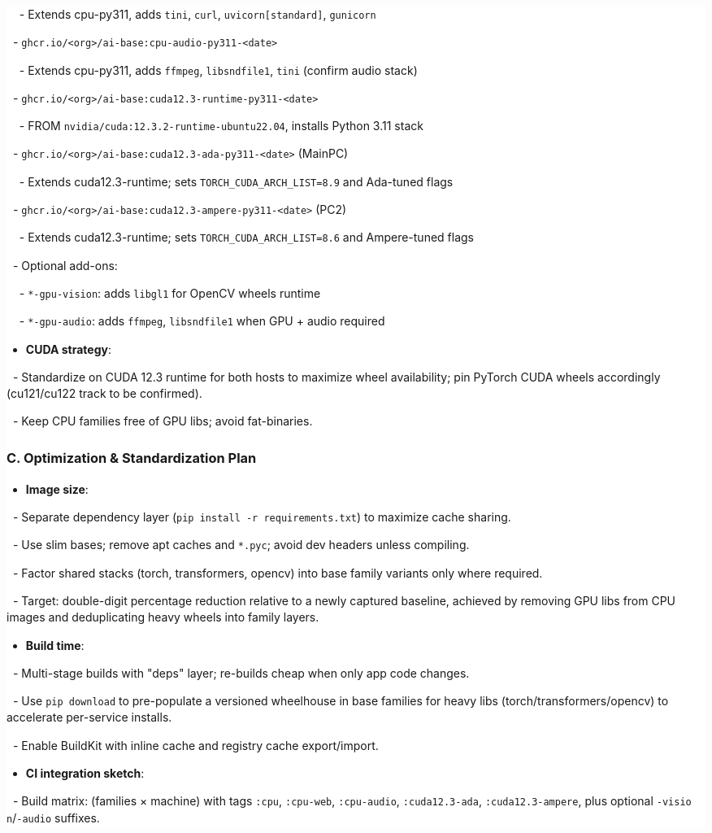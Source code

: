     - Extends cpu-py311, adds `tini`, `curl`, `uvicorn[standard]`, `gunicorn`

  - `ghcr.io/<org>/ai-base:cpu-audio-py311-<date>`

    - Extends cpu-py311, adds `ffmpeg`, `libsndfile1`, `tini` (confirm audio stack)

  - `ghcr.io/<org>/ai-base:cuda12.3-runtime-py311-<date>`

    - FROM `nvidia/cuda:12.3.2-runtime-ubuntu22.04`, installs Python 3.11 stack

  - `ghcr.io/<org>/ai-base:cuda12.3-ada-py311-<date>` (MainPC)

    - Extends cuda12.3-runtime; sets `TORCH_CUDA_ARCH_LIST=8.9` and Ada-tuned flags

  - `ghcr.io/<org>/ai-base:cuda12.3-ampere-py311-<date>` (PC2)

    - Extends cuda12.3-runtime; sets `TORCH_CUDA_ARCH_LIST=8.6` and Ampere-tuned flags

  - Optional add-ons:

    - `*-gpu-vision`: adds `libgl1` for OpenCV wheels runtime

    - `*-gpu-audio`: adds `ffmpeg`, `libsndfile1` when GPU + audio required

  

- **CUDA strategy**:

  - Standardize on CUDA 12.3 runtime for both hosts to maximize wheel availability; pin PyTorch CUDA wheels accordingly (cu121/cu122 track to be confirmed).

  - Keep CPU families free of GPU libs; avoid fat-binaries.

  

### C. Optimization & Standardization Plan

  

- **Image size**:

  - Separate dependency layer (`pip install -r requirements.txt`) to maximize cache sharing.

  - Use slim bases; remove apt caches and `*.pyc`; avoid dev headers unless compiling.

  - Factor shared stacks (torch, transformers, opencv) into base family variants only where required.

  - Target: double-digit percentage reduction relative to a newly captured baseline, achieved by removing GPU libs from CPU images and deduplicating heavy wheels into family layers.

  

- **Build time**:

  - Multi-stage builds with "deps" layer; re-builds cheap when only app code changes.

  - Use `pip download` to pre-populate a versioned wheelhouse in base families for heavy libs (torch/transformers/opencv) to accelerate per-service installs.

  - Enable BuildKit with inline cache and registry cache export/import.

  

- **CI integration sketch**:

  - Build matrix: (families × machine) with tags `:cpu`, `:cpu-web`, `:cpu-audio`, `:cuda12.3-ada`, `:cuda12.3-ampere`, plus optional `-vision`/`-audio` suffixes.

